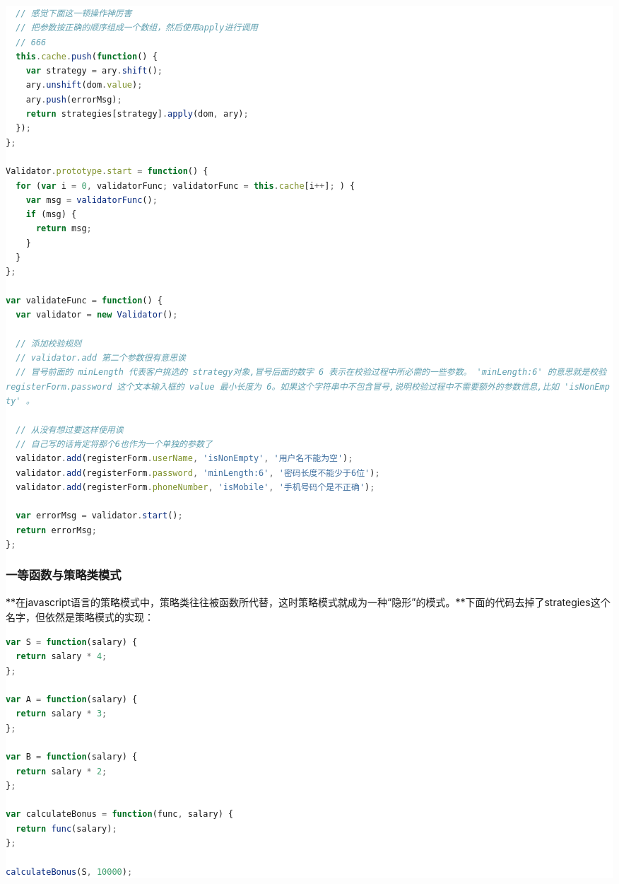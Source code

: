 ```js
  // 感觉下面这一顿操作神厉害
  // 把参数按正确的顺序组成一个数组，然后使用apply进行调用
  // 666
  this.cache.push(function() {
    var strategy = ary.shift();
    ary.unshift(dom.value);
    ary.push(errorMsg);
    return strategies[strategy].apply(dom, ary);
  });
};

Validator.prototype.start = function() {
  for (var i = 0, validatorFunc; validatorFunc = this.cache[i++]; ) {
    var msg = validatorFunc();
    if (msg) {
      return msg;
    }
  }
};

var validateFunc = function() {
  var validator = new Validator();

  // 添加校验规则
  // validator.add 第二个参数很有意思诶
  // 冒号前面的 minLength 代表客户挑选的 strategy对象,冒号后面的数字 6 表示在校验过程中所必需的一些参数。 'minLength:6' 的意思就是校验 registerForm.password 这个文本输入框的 value 最小长度为 6。如果这个字符串中不包含冒号,说明校验过程中不需要额外的参数信息,比如 'isNonEmpty' 。

  // 从没有想过要这样使用诶
  // 自己写的话肯定将那个6也作为一个单独的参数了
  validator.add(registerForm.userName, 'isNonEmpty', '用户名不能为空');
  validator.add(registerForm.password, 'minLength:6', '密码长度不能少于6位');
  validator.add(registerForm.phoneNumber, 'isMobile', '手机号码个是不正确');

  var errorMsg = validator.start();
  return errorMsg;
};
```

### 一等函数与策略类模式

**在javascript语言的策略模式中，策略类往往被函数所代替，这时策略模式就成为一种“隐形”的模式。**下面的代码去掉了strategies这个名字，但依然是策略模式的实现：

```js
var S = function(salary) {
  return salary * 4;
};

var A = function(salary) {
  return salary * 3;
};

var B = function(salary) {
  return salary * 2;
};

var calculateBonus = function(func, salary) {
  return func(salary);
};

calculateBonus(S, 10000);
```